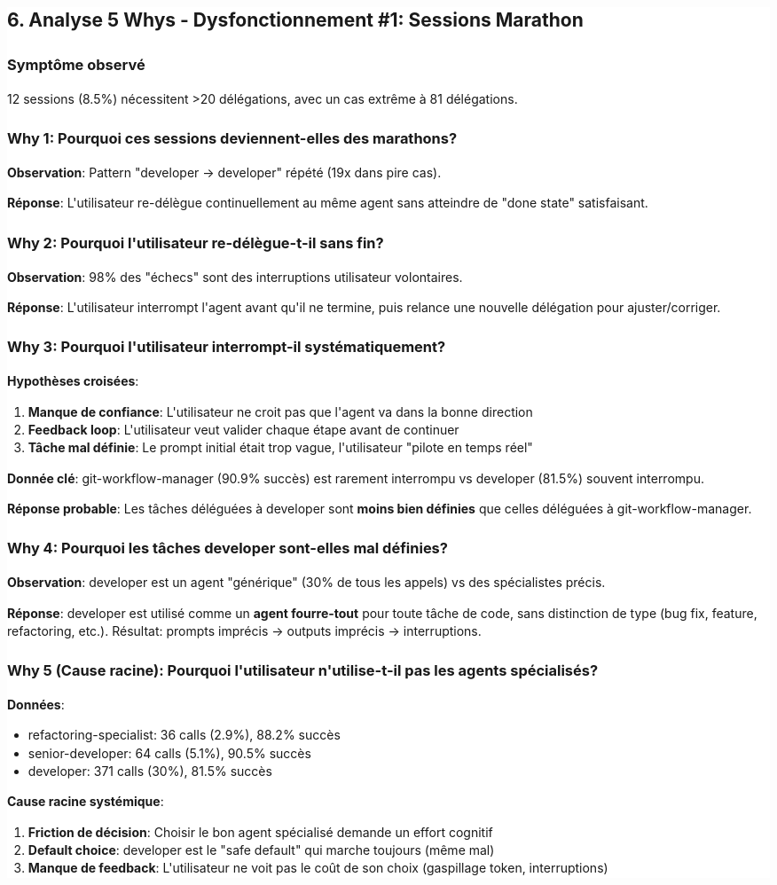 ## 6. Analyse 5 Whys - Dysfonctionnement #1: Sessions Marathon

### Symptôme observé
12 sessions (8.5%) nécessitent >20 délégations, avec un cas extrême à 81 délégations.

### Why 1: Pourquoi ces sessions deviennent-elles des marathons?
**Observation**: Pattern "developer → developer" répété (19x dans pire cas).

**Réponse**: L'utilisateur re-délègue continuellement au même agent sans atteindre de "done state" satisfaisant.

### Why 2: Pourquoi l'utilisateur re-délègue-t-il sans fin?
**Observation**: 98% des "échecs" sont des interruptions utilisateur volontaires.

**Réponse**: L'utilisateur interrompt l'agent avant qu'il ne termine, puis relance une nouvelle délégation pour ajuster/corriger.

### Why 3: Pourquoi l'utilisateur interrompt-il systématiquement?
**Hypothèses croisées**:
1. **Manque de confiance**: L'utilisateur ne croit pas que l'agent va dans la bonne direction
2. **Feedback loop**: L'utilisateur veut valider chaque étape avant de continuer
3. **Tâche mal définie**: Le prompt initial était trop vague, l'utilisateur "pilote en temps réel"

**Donnée clé**: git-workflow-manager (90.9% succès) est rarement interrompu vs developer (81.5%) souvent interrompu.

**Réponse probable**: Les tâches déléguées à developer sont **moins bien définies** que celles déléguées à git-workflow-manager.

### Why 4: Pourquoi les tâches developer sont-elles mal définies?
**Observation**: developer est un agent "générique" (30% de tous les appels) vs des spécialistes précis.

**Réponse**: developer est utilisé comme un **agent fourre-tout** pour toute tâche de code, sans distinction de type (bug fix, feature, refactoring, etc.). Résultat: prompts imprécis → outputs imprécis → interruptions.

### Why 5 (Cause racine): Pourquoi l'utilisateur n'utilise-t-il pas les agents spécialisés?
**Données**:
- refactoring-specialist: 36 calls (2.9%), 88.2% succès
- senior-developer: 64 calls (5.1%), 90.5% succès
- developer: 371 calls (30%), 81.5% succès

**Cause racine systémique**:
1. **Friction de décision**: Choisir le bon agent spécialisé demande un effort cognitif
2. **Default choice**: developer est le "safe default" qui marche toujours (même mal)
3. **Manque de feedback**: L'utilisateur ne voit pas le coût de son choix (gaspillage token, interruptions)
